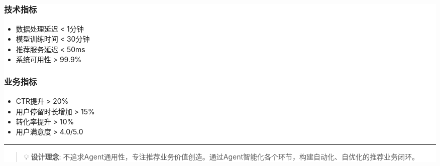 ### 技术指标
- 数据处理延迟 < 1分钟
- 模型训练时间 < 30分钟  
- 推荐服务延迟 < 50ms
- 系统可用性 > 99.9%

### 业务指标
- CTR提升 > 20%
- 用户停留时长增加 > 15%
- 转化率提升 > 10%
- 用户满意度 > 4.0/5.0

---

> 💡 **设计理念**: 不追求Agent通用性，专注推荐业务价值创造。通过Agent智能化各个环节，构建自动化、自优化的推荐业务闭环。